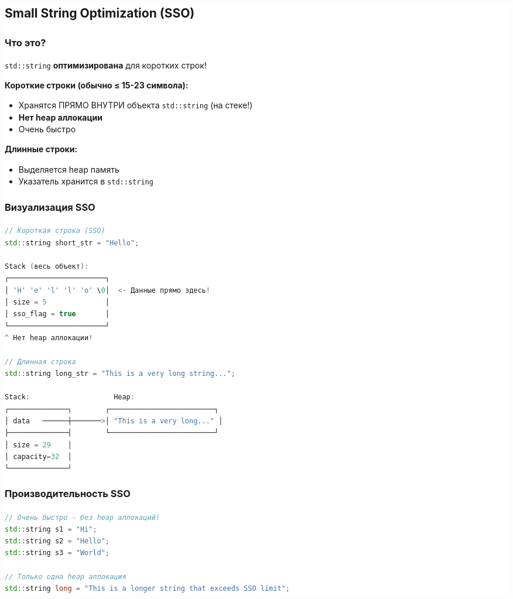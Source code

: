 ## Small String Optimization (SSO)

### Что это?

`std::string` **оптимизирована** для коротких строк!

**Короткие строки (обычно ≤ 15-23 символа):**
- Хранятся ПРЯМО ВНУТРИ объекта `std::string` (на стеке!)
- **Нет heap аллокации**
- Очень быстро

**Длинные строки:**
- Выделяется heap память
- Указатель хранится в `std::string`

### Визуализация SSO

```cpp
// Короткая строка (SSO)
std::string short_str = "Hello";

Stack (весь объект):
┌───────────────────────┐
│ 'H' 'e' 'l' 'l' 'o' \0│  <- Данные прямо здесь!
│ size = 5              │
│ sso_flag = true       │
└───────────────────────┘
^ Нет heap аллокации!

// Длинная строка
std::string long_str = "This is a very long string...";

Stack:                    Heap:
┌──────────────┐        ┌─────────────────────────┐
│ data   ──────┼───────>│ "This is a very long..." │
├──────────────┤        └─────────────────────────┘
│ size = 29    │
│ capacity=32  │
└──────────────┘
```

### Производительность SSO

```cpp
// Очень быстро - без heap аллокаций!
std::string s1 = "Hi";
std::string s2 = "Hello";
std::string s3 = "World";

// Только одна heap аллокация
std::string long = "This is a longer string that exceeds SSO limit";
```
